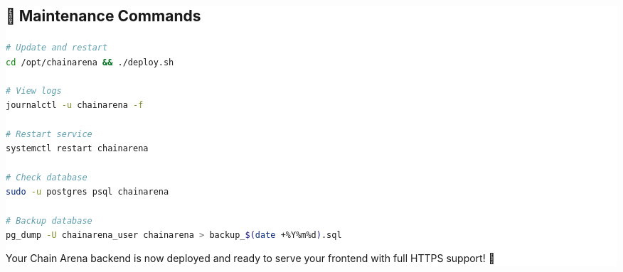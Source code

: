 ## 🔧 Maintenance Commands

```bash
# Update and restart
cd /opt/chainarena && ./deploy.sh

# View logs
journalctl -u chainarena -f

# Restart service
systemctl restart chainarena

# Check database
sudo -u postgres psql chainarena

# Backup database
pg_dump -U chainarena_user chainarena > backup_$(date +%Y%m%d).sql
```

Your Chain Arena backend is now deployed and ready to serve your frontend with full HTTPS support! 🎉